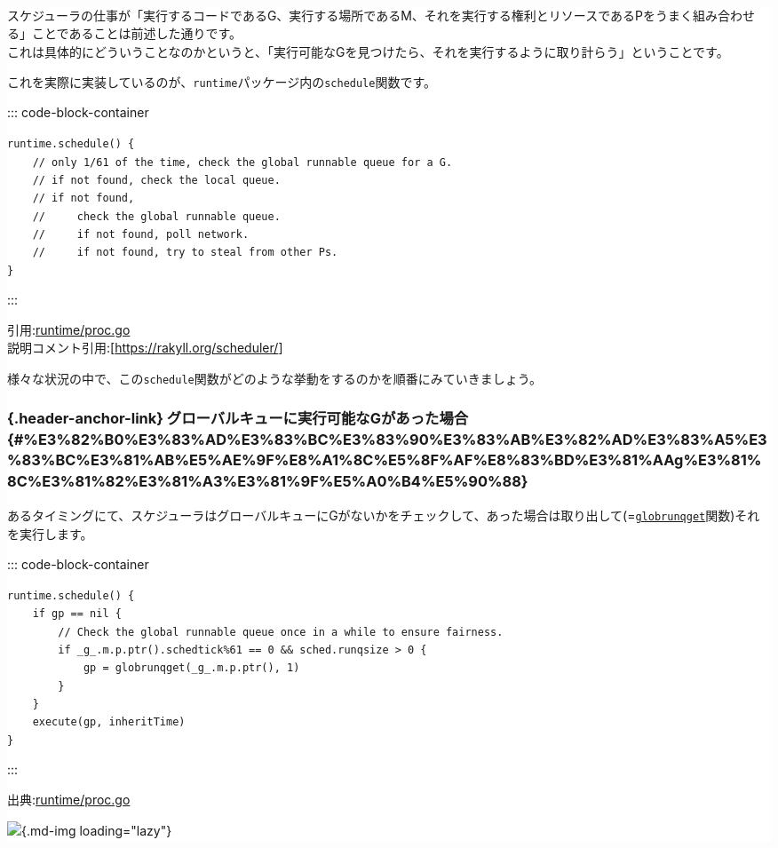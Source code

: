 スケジューラの仕事が「実行するコードであるG、実行する場所であるM、それを実行する権利とリソースであるPをうまく組み合わせる」ことであることは前述した通りです。\
これは具体的にどういうことなのかというと、「実行可能なGを見つけたら、それを実行するように取り計らう」ということです。

これを実際に実装しているのが、`runtime`パッケージ内の`schedule`関数です。

::: code-block-container
``` language-go
runtime.schedule() {
    // only 1/61 of the time, check the global runnable queue for a G.
    // if not found, check the local queue.
    // if not found,
    //     check the global runnable queue.
    //     if not found, poll network.
    //     if not found, try to steal from other Ps.
}
```
:::

引用:[runtime/proc.go](https://github.com/golang/go/blob/52d7033ff6d56094b7fa852bbdf51b4525bd6bb2/src/runtime/proc.go#L3289-L3405)\
説明コメント引用:\[<https://rakyll.org/scheduler/>\]

様々な状況の中で、この`schedule`関数がどのような挙動をするのかを順番にみていきましょう。

### [](#%E3%82%B0%E3%83%AD%E3%83%BC%E3%83%90%E3%83%AB%E3%82%AD%E3%83%A5%E3%83%BC%E3%81%AB%E5%AE%9F%E8%A1%8C%E5%8F%AF%E8%83%BD%E3%81%AAg%E3%81%8C%E3%81%82%E3%81%A3%E3%81%9F%E5%A0%B4%E5%90%88){.header-anchor-link} グローバルキューに実行可能なGがあった場合 {#%E3%82%B0%E3%83%AD%E3%83%BC%E3%83%90%E3%83%AB%E3%82%AD%E3%83%A5%E3%83%BC%E3%81%AB%E5%AE%9F%E8%A1%8C%E5%8F%AF%E8%83%BD%E3%81%AAg%E3%81%8C%E3%81%82%E3%81%A3%E3%81%9F%E5%A0%B4%E5%90%88}

あるタイミングにて、スケジューラはグローバルキューにGがないかをチェックして、あった場合は取り出して(=[`globrunqget`](https://github.com/golang/go/blob/52d7033ff6d56094b7fa852bbdf51b4525bd6bb2/src/runtime/proc.go#L5769)関数)それを実行します。

::: code-block-container
``` language-go
runtime.schedule() {
    if gp == nil {
        // Check the global runnable queue once in a while to ensure fairness.
        if _g_.m.p.ptr().schedtick%61 == 0 && sched.runqsize > 0 {
            gp = globrunqget(_g_.m.p.ptr(), 1)
        }
    }
    execute(gp, inheritTime)
}
```
:::

出典:[runtime/proc.go](https://github.com/golang/go/blob/52d7033ff6d56094b7fa852bbdf51b4525bd6bb2/src/runtime/proc.go#L3349-L3358)

![](https://storage.googleapis.com/zenn-user-upload/854531e07d1ca75d534c2dd2.png){.md-img
loading="lazy"}
